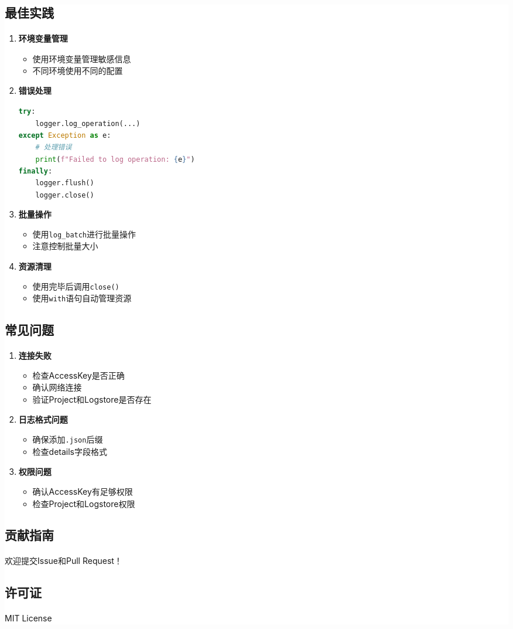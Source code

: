## 最佳实践

1. **环境变量管理**
   - 使用环境变量管理敏感信息
   - 不同环境使用不同的配置

2. **错误处理**
   ```python
   try:
       logger.log_operation(...)
   except Exception as e:
       # 处理错误
       print(f"Failed to log operation: {e}")
   finally:
       logger.flush()
       logger.close()
   ```

3. **批量操作**
   - 使用`log_batch`进行批量操作
   - 注意控制批量大小

4. **资源清理**
   - 使用完毕后调用`close()`
   - 使用`with`语句自动管理资源

## 常见问题

1. **连接失败**
   - 检查AccessKey是否正确
   - 确认网络连接
   - 验证Project和Logstore是否存在

2. **日志格式问题**
   - 确保添加`.json`后缀
   - 检查details字段格式

3. **权限问题**
   - 确认AccessKey有足够权限
   - 检查Project和Logstore权限

## 贡献指南

欢迎提交Issue和Pull Request！

## 许可证

MIT License

